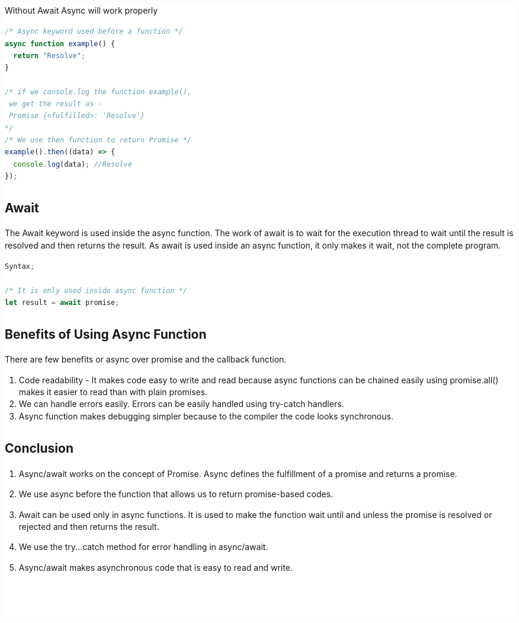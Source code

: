 Without Await Async will work properly

```javascript
/* Async keyword used before a function */
async function example() {
  return "Resolve";
}

/* if we console.log the function example(),
 we get the result as - 
 Promise {<fulfilled>: 'Resolve'}
*/
/* We use then function to return Promise */
example().then((data) => {
  console.log(data); //Resolve
});
```

## Await

The Await keyword is used inside the async function. The work of await is to wait for the execution thread to wait until the result is resolved and then returns the result. As await is used inside an async function, it only makes it wait, not the complete program.

```javascript
Syntax;

/* It is only used inside async function */
let result = await promise;
```

## Benefits of Using Async Function

There are few benefits or async over promise and the callback function.

1. Code readability - It makes code easy to write and read because async functions can be chained easily using promise.all() makes it easier to read than with plain promises.
2. We can handle errors easily. Errors can be easily handled using try-catch handlers.
3. Async function makes debugging simpler because to the compiler the code looks synchronous.

## Conclusion

1. Async/await works on the concept of Promise. Async defines the fulfillment of a promise and returns a promise.

2. We use async before the function that allows us to return promise-based codes.
3. Await can be used only in async functions. It is used to make the function wait until and unless the promise is resolved or rejected and then returns the result.
4. We use the try...catch method for error handling in async/await.
5. Async/await makes asynchronous code that is easy to read and write.

<br/>
<br/>
<br/>
